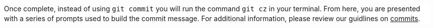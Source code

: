 Once complete, instead of using <kbd>git commit</kbd> you will run the command <kbd>git cz</kbd> in your terminal. From here, you are presented with a series of prompts used to build the commit message. For additional information, please review our guidlines on [commits](#commit-guidelines).

<backmatter />

[commitizen]: https://github.com/commitizen/cz-cli
[community]: https://community.vuetifyjs.com/
[Core Team]: /about/team/
[pull request]: https://github.com/vuetifyjs/vuetify/pulls
[Issues]: https://github.com/vuetifyjs/vuetify/issues

